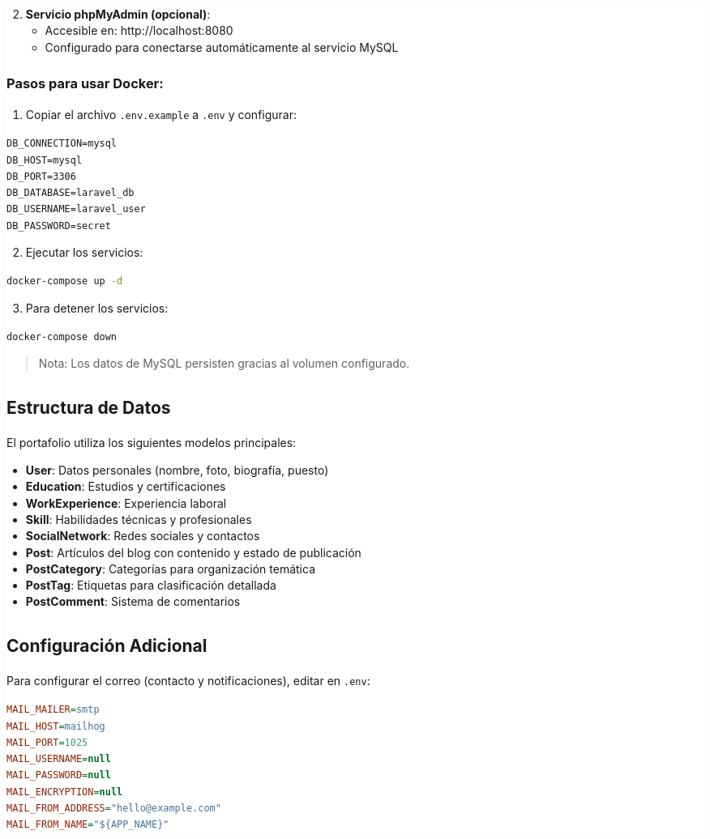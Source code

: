 2. **Servicio phpMyAdmin (opcional)**:
   - Accesible en: http://localhost:8080
   - Configurado para conectarse automáticamente al servicio MySQL

### Pasos para usar Docker:

1. Copiar el archivo `.env.example` a `.env` y configurar:
```env
DB_CONNECTION=mysql
DB_HOST=mysql
DB_PORT=3306
DB_DATABASE=laravel_db
DB_USERNAME=laravel_user
DB_PASSWORD=secret
```

2. Ejecutar los servicios:
```bash
docker-compose up -d
```

3. Para detener los servicios:
```bash
docker-compose down
```

> Nota: Los datos de MySQL persisten gracias al volumen configurado.

## Estructura de Datos

El portafolio utiliza los siguientes modelos principales:

- **User**: Datos personales (nombre, foto, biografía, puesto)
- **Education**: Estudios y certificaciones
- **WorkExperience**: Experiencia laboral
- **Skill**: Habilidades técnicas y profesionales
- **SocialNetwork**: Redes sociales y contactos
- **Post**: Artículos del blog con contenido y estado de publicación
- **PostCategory**: Categorías para organización temática
- **PostTag**: Etiquetas para clasificación detallada
- **PostComment**: Sistema de comentarios

## Configuración Adicional

Para configurar el correo (contacto y notificaciones), editar en `.env`:
```ini
MAIL_MAILER=smtp
MAIL_HOST=mailhog
MAIL_PORT=1025
MAIL_USERNAME=null
MAIL_PASSWORD=null
MAIL_ENCRYPTION=null
MAIL_FROM_ADDRESS="hello@example.com"
MAIL_FROM_NAME="${APP_NAME}"
```
